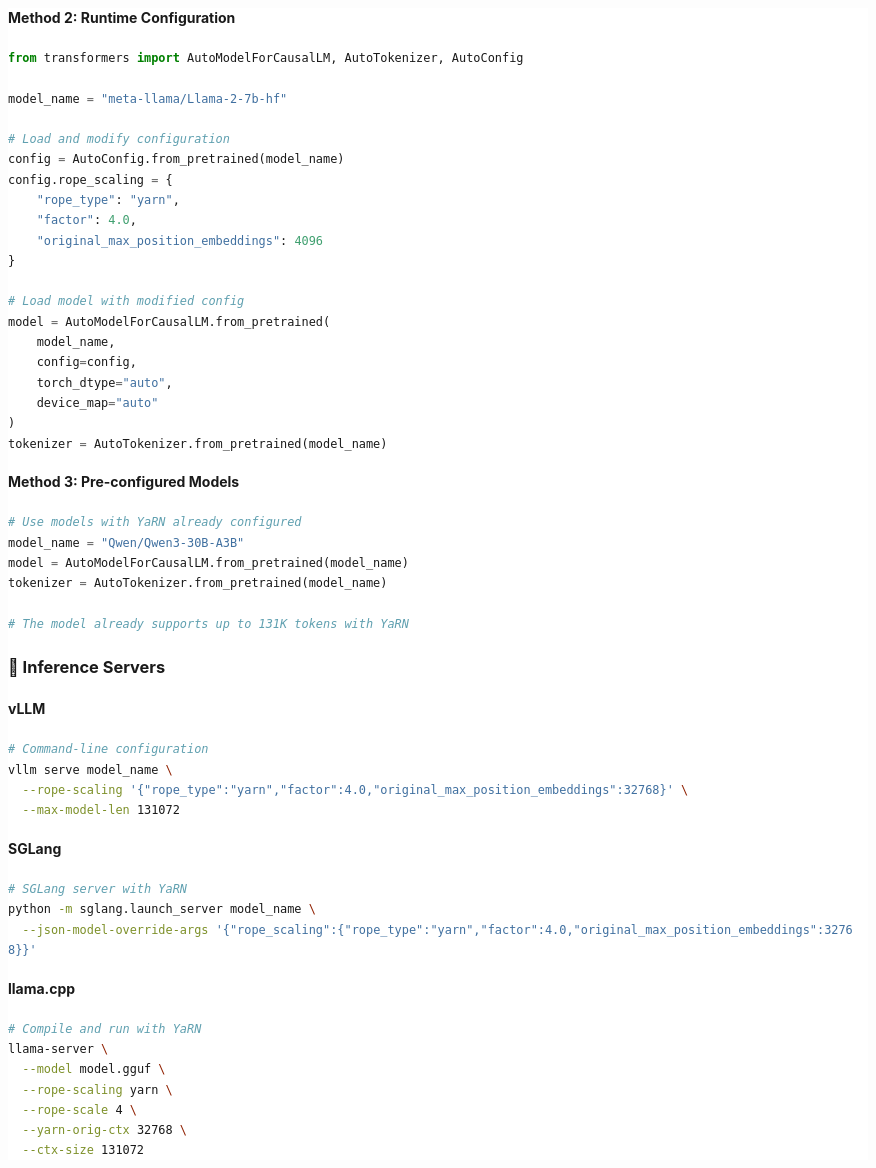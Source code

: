 #### Method 2: Runtime Configuration
```python
from transformers import AutoModelForCausalLM, AutoTokenizer, AutoConfig

model_name = "meta-llama/Llama-2-7b-hf"

# Load and modify configuration
config = AutoConfig.from_pretrained(model_name)
config.rope_scaling = {
    "rope_type": "yarn",
    "factor": 4.0,
    "original_max_position_embeddings": 4096
}

# Load model with modified config
model = AutoModelForCausalLM.from_pretrained(
    model_name,
    config=config,
    torch_dtype="auto",
    device_map="auto"
)
tokenizer = AutoTokenizer.from_pretrained(model_name)
```

#### Method 3: Pre-configured Models
```python
# Use models with YaRN already configured
model_name = "Qwen/Qwen3-30B-A3B"
model = AutoModelForCausalLM.from_pretrained(model_name)
tokenizer = AutoTokenizer.from_pretrained(model_name)

# The model already supports up to 131K tokens with YaRN
```

### 🚀 Inference Servers

#### vLLM
```bash
# Command-line configuration
vllm serve model_name \
  --rope-scaling '{"rope_type":"yarn","factor":4.0,"original_max_position_embeddings":32768}' \
  --max-model-len 131072
```

#### SGLang
```bash
# SGLang server with YaRN
python -m sglang.launch_server model_name \
  --json-model-override-args '{"rope_scaling":{"rope_type":"yarn","factor":4.0,"original_max_position_embeddings":32768}}'
```

#### llama.cpp
```bash
# Compile and run with YaRN
llama-server \
  --model model.gguf \
  --rope-scaling yarn \
  --rope-scale 4 \
  --yarn-orig-ctx 32768 \
  --ctx-size 131072
```
